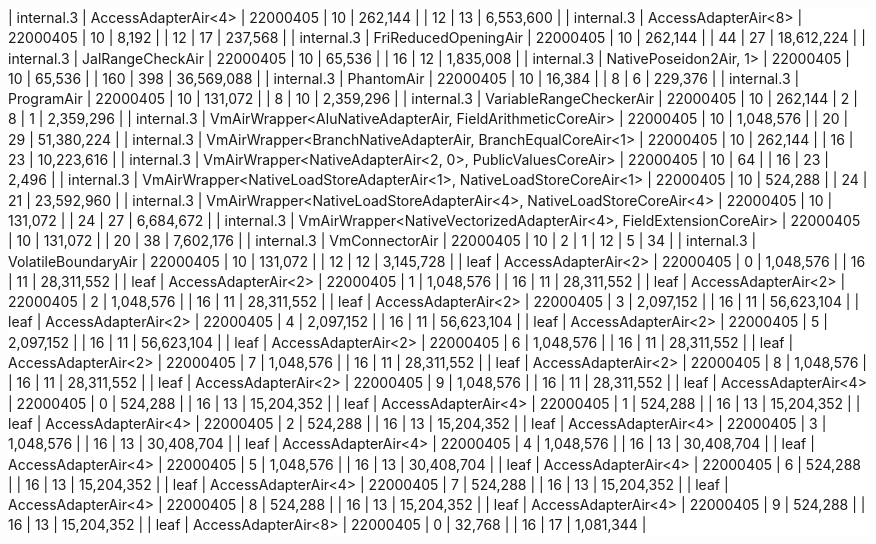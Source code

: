 | internal.3 | AccessAdapterAir<4> | 22000405 | 10 | 262,144 |  | 12 | 13 | 6,553,600 | 
| internal.3 | AccessAdapterAir<8> | 22000405 | 10 | 8,192 |  | 12 | 17 | 237,568 | 
| internal.3 | FriReducedOpeningAir | 22000405 | 10 | 262,144 |  | 44 | 27 | 18,612,224 | 
| internal.3 | JalRangeCheckAir | 22000405 | 10 | 65,536 |  | 16 | 12 | 1,835,008 | 
| internal.3 | NativePoseidon2Air<BabyBearParameters>, 1> | 22000405 | 10 | 65,536 |  | 160 | 398 | 36,569,088 | 
| internal.3 | PhantomAir | 22000405 | 10 | 16,384 |  | 8 | 6 | 229,376 | 
| internal.3 | ProgramAir | 22000405 | 10 | 131,072 |  | 8 | 10 | 2,359,296 | 
| internal.3 | VariableRangeCheckerAir | 22000405 | 10 | 262,144 | 2 | 8 | 1 | 2,359,296 | 
| internal.3 | VmAirWrapper<AluNativeAdapterAir, FieldArithmeticCoreAir> | 22000405 | 10 | 1,048,576 |  | 20 | 29 | 51,380,224 | 
| internal.3 | VmAirWrapper<BranchNativeAdapterAir, BranchEqualCoreAir<1> | 22000405 | 10 | 262,144 |  | 16 | 23 | 10,223,616 | 
| internal.3 | VmAirWrapper<NativeAdapterAir<2, 0>, PublicValuesCoreAir> | 22000405 | 10 | 64 |  | 16 | 23 | 2,496 | 
| internal.3 | VmAirWrapper<NativeLoadStoreAdapterAir<1>, NativeLoadStoreCoreAir<1> | 22000405 | 10 | 524,288 |  | 24 | 21 | 23,592,960 | 
| internal.3 | VmAirWrapper<NativeLoadStoreAdapterAir<4>, NativeLoadStoreCoreAir<4> | 22000405 | 10 | 131,072 |  | 24 | 27 | 6,684,672 | 
| internal.3 | VmAirWrapper<NativeVectorizedAdapterAir<4>, FieldExtensionCoreAir> | 22000405 | 10 | 131,072 |  | 20 | 38 | 7,602,176 | 
| internal.3 | VmConnectorAir | 22000405 | 10 | 2 | 1 | 12 | 5 | 34 | 
| internal.3 | VolatileBoundaryAir | 22000405 | 10 | 131,072 |  | 12 | 12 | 3,145,728 | 
| leaf | AccessAdapterAir<2> | 22000405 | 0 | 1,048,576 |  | 16 | 11 | 28,311,552 | 
| leaf | AccessAdapterAir<2> | 22000405 | 1 | 1,048,576 |  | 16 | 11 | 28,311,552 | 
| leaf | AccessAdapterAir<2> | 22000405 | 2 | 1,048,576 |  | 16 | 11 | 28,311,552 | 
| leaf | AccessAdapterAir<2> | 22000405 | 3 | 2,097,152 |  | 16 | 11 | 56,623,104 | 
| leaf | AccessAdapterAir<2> | 22000405 | 4 | 2,097,152 |  | 16 | 11 | 56,623,104 | 
| leaf | AccessAdapterAir<2> | 22000405 | 5 | 2,097,152 |  | 16 | 11 | 56,623,104 | 
| leaf | AccessAdapterAir<2> | 22000405 | 6 | 1,048,576 |  | 16 | 11 | 28,311,552 | 
| leaf | AccessAdapterAir<2> | 22000405 | 7 | 1,048,576 |  | 16 | 11 | 28,311,552 | 
| leaf | AccessAdapterAir<2> | 22000405 | 8 | 1,048,576 |  | 16 | 11 | 28,311,552 | 
| leaf | AccessAdapterAir<2> | 22000405 | 9 | 1,048,576 |  | 16 | 11 | 28,311,552 | 
| leaf | AccessAdapterAir<4> | 22000405 | 0 | 524,288 |  | 16 | 13 | 15,204,352 | 
| leaf | AccessAdapterAir<4> | 22000405 | 1 | 524,288 |  | 16 | 13 | 15,204,352 | 
| leaf | AccessAdapterAir<4> | 22000405 | 2 | 524,288 |  | 16 | 13 | 15,204,352 | 
| leaf | AccessAdapterAir<4> | 22000405 | 3 | 1,048,576 |  | 16 | 13 | 30,408,704 | 
| leaf | AccessAdapterAir<4> | 22000405 | 4 | 1,048,576 |  | 16 | 13 | 30,408,704 | 
| leaf | AccessAdapterAir<4> | 22000405 | 5 | 1,048,576 |  | 16 | 13 | 30,408,704 | 
| leaf | AccessAdapterAir<4> | 22000405 | 6 | 524,288 |  | 16 | 13 | 15,204,352 | 
| leaf | AccessAdapterAir<4> | 22000405 | 7 | 524,288 |  | 16 | 13 | 15,204,352 | 
| leaf | AccessAdapterAir<4> | 22000405 | 8 | 524,288 |  | 16 | 13 | 15,204,352 | 
| leaf | AccessAdapterAir<4> | 22000405 | 9 | 524,288 |  | 16 | 13 | 15,204,352 | 
| leaf | AccessAdapterAir<8> | 22000405 | 0 | 32,768 |  | 16 | 17 | 1,081,344 | 